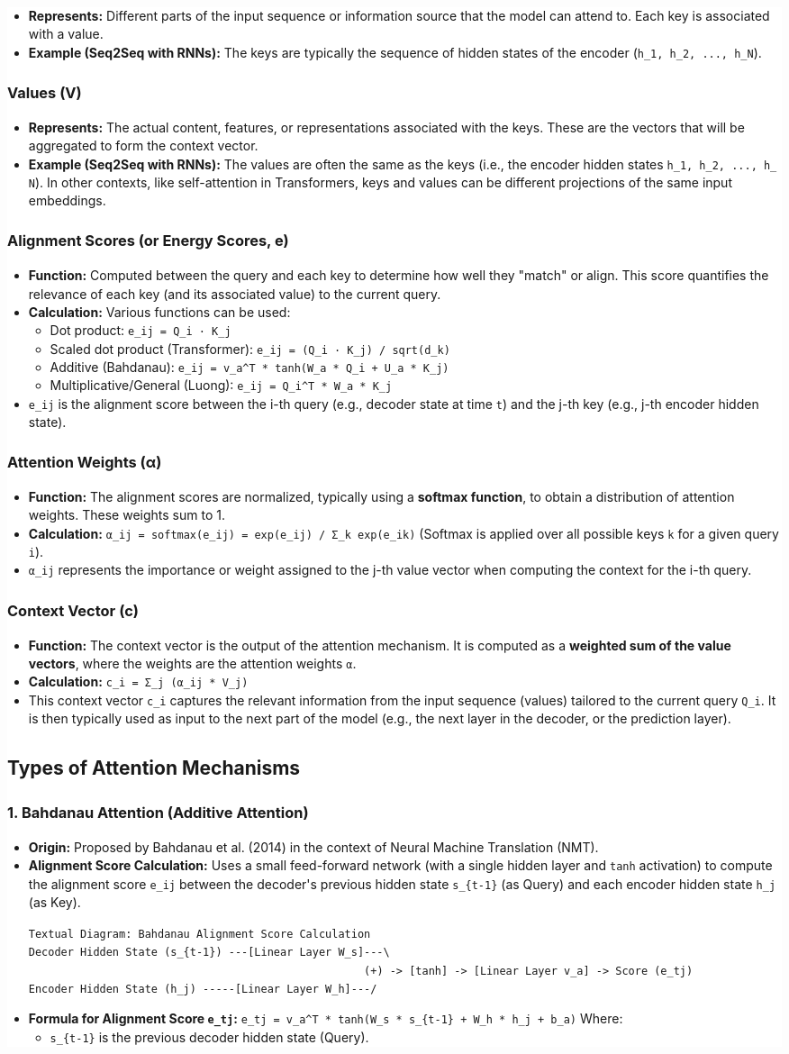 *   **Represents:** Different parts of the input sequence or information source that the model can attend to. Each key is associated with a value.
*   **Example (Seq2Seq with RNNs):** The keys are typically the sequence of hidden states of the encoder (`h_1, h_2, ..., h_N`).

### Values (V)

*   **Represents:** The actual content, features, or representations associated with the keys. These are the vectors that will be aggregated to form the context vector.
*   **Example (Seq2Seq with RNNs):** The values are often the same as the keys (i.e., the encoder hidden states `h_1, h_2, ..., h_N`). In other contexts, like self-attention in Transformers, keys and values can be different projections of the same input embeddings.

### Alignment Scores (or Energy Scores, e)

*   **Function:** Computed between the query and each key to determine how well they "match" or align. This score quantifies the relevance of each key (and its associated value) to the current query.
*   **Calculation:** Various functions can be used:
    *   Dot product: `e_ij = Q_i · K_j`
    *   Scaled dot product (Transformer): `e_ij = (Q_i · K_j) / sqrt(d_k)`
    *   Additive (Bahdanau): `e_ij = v_a^T * tanh(W_a * Q_i + U_a * K_j)`
    *   Multiplicative/General (Luong): `e_ij = Q_i^T * W_a * K_j`
*   `e_ij` is the alignment score between the i-th query (e.g., decoder state at time `t`) and the j-th key (e.g., j-th encoder hidden state).

### Attention Weights (α)

*   **Function:** The alignment scores are normalized, typically using a **softmax function**, to obtain a distribution of attention weights. These weights sum to 1.
*   **Calculation:**
    `α_ij = softmax(e_ij) = exp(e_ij) / Σ_k exp(e_ik)`
    (Softmax is applied over all possible keys `k` for a given query `i`).
*   `α_ij` represents the importance or weight assigned to the j-th value vector when computing the context for the i-th query.

### Context Vector (c)

*   **Function:** The context vector is the output of the attention mechanism. It is computed as a **weighted sum of the value vectors**, where the weights are the attention weights `α`.
*   **Calculation:**
    `c_i = Σ_j (α_ij * V_j)`
*   This context vector `c_i` captures the relevant information from the input sequence (values) tailored to the current query `Q_i`. It is then typically used as input to the next part of the model (e.g., the next layer in the decoder, or the prediction layer).

## Types of Attention Mechanisms

### 1. Bahdanau Attention (Additive Attention)

*   **Origin:** Proposed by Bahdanau et al. (2014) in the context of Neural Machine Translation (NMT).
*   **Alignment Score Calculation:** Uses a small feed-forward network (with a single hidden layer and `tanh` activation) to compute the alignment score `e_ij` between the decoder's previous hidden state `s_{t-1}` (as Query) and each encoder hidden state `h_j` (as Key).
    ```
    Textual Diagram: Bahdanau Alignment Score Calculation
    Decoder Hidden State (s_{t-1}) ---[Linear Layer W_s]---\
                                                        (+) -> [tanh] -> [Linear Layer v_a] -> Score (e_tj)
    Encoder Hidden State (h_j) -----[Linear Layer W_h]---/
    ```
*   **Formula for Alignment Score `e_tj`:**
    `e_tj = v_a^T * tanh(W_s * s_{t-1} + W_h * h_j + b_a)`
    Where:
    *   `s_{t-1}` is the previous decoder hidden state (Query).